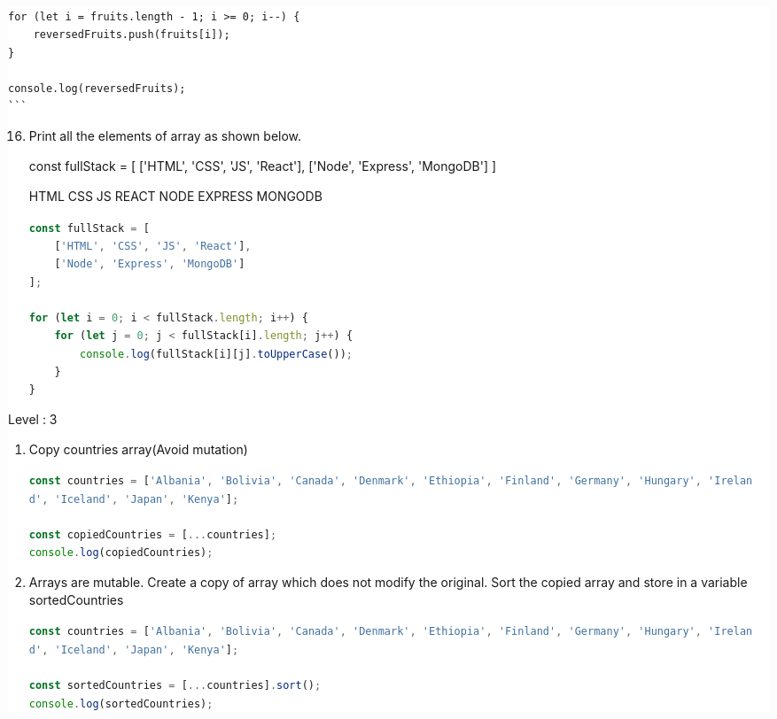     for (let i = fruits.length - 1; i >= 0; i--) {
        reversedFruits.push(fruits[i]);
    }

    console.log(reversedFruits);
    ```

16. Print all the elements of array as shown below.

    const fullStack = [
      ['HTML', 'CSS', 'JS', 'React'],
      ['Node', 'Express', 'MongoDB']
    ]

    HTML
    CSS
    JS
    REACT
    NODE
    EXPRESS
    MONGODB

    ```jsx
    const fullStack = [
        ['HTML', 'CSS', 'JS', 'React'],
        ['Node', 'Express', 'MongoDB']
    ];

    for (let i = 0; i < fullStack.length; i++) {
        for (let j = 0; j < fullStack[i].length; j++) {
            console.log(fullStack[i][j].toUpperCase());
        }
    }
    ```

Level : 3

1. Copy countries array(Avoid mutation)

    ```jsx
    const countries = ['Albania', 'Bolivia', 'Canada', 'Denmark', 'Ethiopia', 'Finland', 'Germany', 'Hungary', 'Ireland', 'Iceland', 'Japan', 'Kenya'];

    const copiedCountries = [...countries];
    console.log(copiedCountries);
    ```

2. Arrays are mutable. Create a copy of array which does not modify the original. Sort the copied array and store in a variable sortedCountries

    ```jsx
    const countries = ['Albania', 'Bolivia', 'Canada', 'Denmark', 'Ethiopia', 'Finland', 'Germany', 'Hungary', 'Ireland', 'Iceland', 'Japan', 'Kenya'];

    const sortedCountries = [...countries].sort();
    console.log(sortedCountries);
    ```
